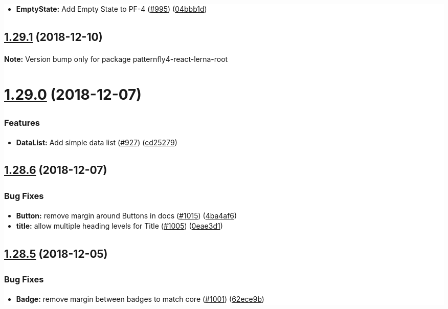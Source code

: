 * **EmptyState:** Add Empty State to PF-4 ([#995](https://github.com/patternfly/patternfly-react/issues/995)) ([04bbb1d](https://github.com/patternfly/patternfly-react/commit/04bbb1d))




<a name="1.29.1"></a>
## [1.29.1](https://github.com/patternfly/patternfly-react/compare/patternfly4-react-lerna-root@1.29.0...patternfly4-react-lerna-root@1.29.1) (2018-12-10)




**Note:** Version bump only for package patternfly4-react-lerna-root

<a name="1.29.0"></a>
# [1.29.0](https://github.com/patternfly/patternfly-react/compare/patternfly4-react-lerna-root@1.28.6...patternfly4-react-lerna-root@1.29.0) (2018-12-07)


### Features

* **DataList:** Add simple data list ([#927](https://github.com/patternfly/patternfly-react/issues/927)) ([cd25279](https://github.com/patternfly/patternfly-react/commit/cd25279))




<a name="1.28.6"></a>
## [1.28.6](https://github.com/patternfly/patternfly-react/compare/patternfly4-react-lerna-root@1.28.5...patternfly4-react-lerna-root@1.28.6) (2018-12-07)


### Bug Fixes

* **Button:** remove margin around Buttons in docs ([#1015](https://github.com/patternfly/patternfly-react/issues/1015)) ([4ba4af6](https://github.com/patternfly/patternfly-react/commit/4ba4af6))
* **title:** allow multiple heading levels for Title ([#1005](https://github.com/patternfly/patternfly-react/issues/1005)) ([0eae3d1](https://github.com/patternfly/patternfly-react/commit/0eae3d1))




<a name="1.28.5"></a>
## [1.28.5](https://github.com/patternfly/patternfly-react/compare/patternfly4-react-lerna-root@1.28.4...patternfly4-react-lerna-root@1.28.5) (2018-12-05)


### Bug Fixes

* **Badge:** remove margin between badges to match core ([#1001](https://github.com/patternfly/patternfly-react/issues/1001)) ([62ece9b](https://github.com/patternfly/patternfly-react/commit/62ece9b))
